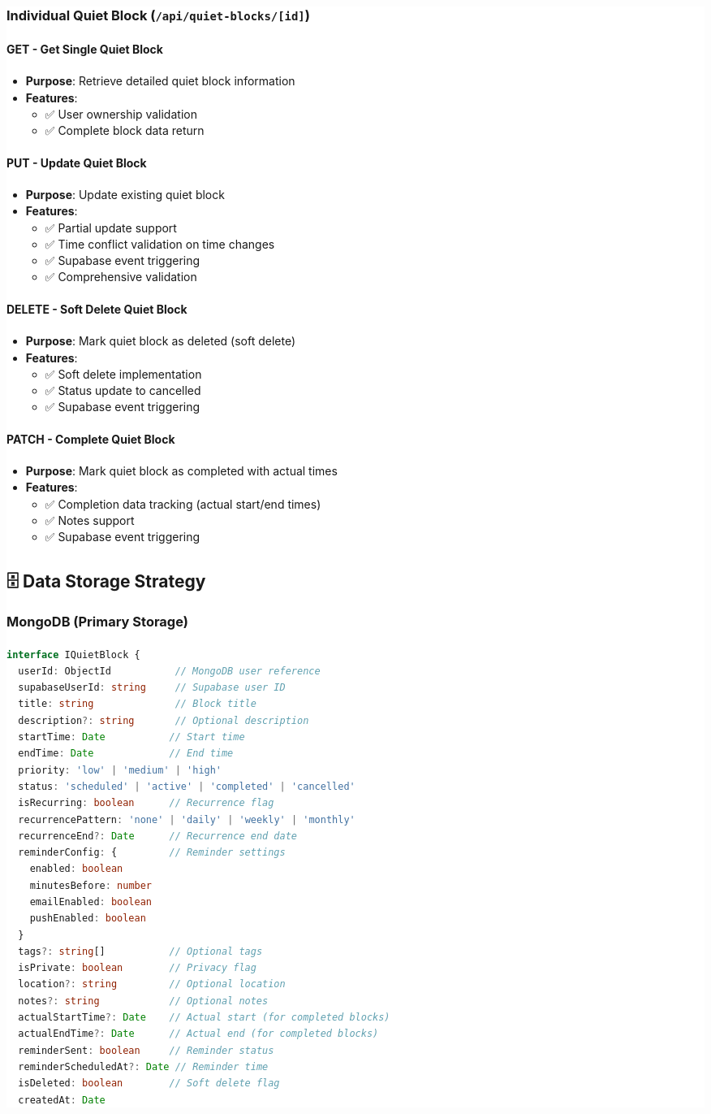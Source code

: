 ### Individual Quiet Block (`/api/quiet-blocks/[id]`)

#### GET - Get Single Quiet Block
- **Purpose**: Retrieve detailed quiet block information
- **Features**:
  - ✅ User ownership validation
  - ✅ Complete block data return

#### PUT - Update Quiet Block
- **Purpose**: Update existing quiet block
- **Features**:
  - ✅ Partial update support
  - ✅ Time conflict validation on time changes
  - ✅ Supabase event triggering
  - ✅ Comprehensive validation

#### DELETE - Soft Delete Quiet Block
- **Purpose**: Mark quiet block as deleted (soft delete)
- **Features**:
  - ✅ Soft delete implementation
  - ✅ Status update to cancelled
  - ✅ Supabase event triggering

#### PATCH - Complete Quiet Block
- **Purpose**: Mark quiet block as completed with actual times
- **Features**:
  - ✅ Completion data tracking (actual start/end times)
  - ✅ Notes support
  - ✅ Supabase event triggering

## 🗄️ Data Storage Strategy

### MongoDB (Primary Storage)
```typescript
interface IQuietBlock {
  userId: ObjectId           // MongoDB user reference
  supabaseUserId: string     // Supabase user ID
  title: string              // Block title
  description?: string       // Optional description
  startTime: Date           // Start time
  endTime: Date             // End time
  priority: 'low' | 'medium' | 'high'
  status: 'scheduled' | 'active' | 'completed' | 'cancelled'
  isRecurring: boolean      // Recurrence flag
  recurrencePattern: 'none' | 'daily' | 'weekly' | 'monthly'
  recurrenceEnd?: Date      // Recurrence end date
  reminderConfig: {         // Reminder settings
    enabled: boolean
    minutesBefore: number
    emailEnabled: boolean
    pushEnabled: boolean
  }
  tags?: string[]           // Optional tags
  isPrivate: boolean        // Privacy flag
  location?: string         // Optional location
  notes?: string            // Optional notes
  actualStartTime?: Date    // Actual start (for completed blocks)
  actualEndTime?: Date      // Actual end (for completed blocks)
  reminderSent: boolean     // Reminder status
  reminderScheduledAt?: Date // Reminder time
  isDeleted: boolean        // Soft delete flag
  createdAt: Date
```